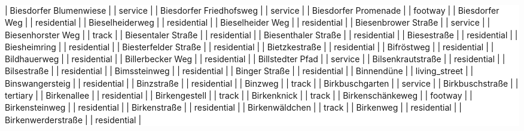 | Biesdorfer Blumenwiese                                            |                                                 | service        |
| Biesdorfer Friedhofsweg                                           |                                                 | service        |
| Biesdorfer Promenade                                              |                                                 | footway        |
| Biesdorfer Weg                                                    |                                                 | residential    |
| Bieselheiderweg                                                   |                                                 | residential    |
| Bieselheider Weg                                                  |                                                 | residential    |
| Biesenbrower Straße                                               |                                                 | service        |
| Biesenhorster Weg                                                 |                                                 | track          |
| Biesentaler Straße                                                |                                                 | residential    |
| Biesenthaler Straße                                               |                                                 | residential    |
| Biesestraße                                                       |                                                 | residential    |
| Biesheimring                                                      |                                                 | residential    |
| Biesterfelder Straße                                              |                                                 | residential    |
| Bietzkestraße                                                     |                                                 | residential    |
| Bifröstweg                                                        |                                                 | residential    |
| Bildhauerweg                                                      |                                                 | residential    |
| Billerbecker Weg                                                  |                                                 | residential    |
| Billstedter Pfad                                                  |                                                 | service        |
| Bilsenkrautstraße                                                 |                                                 | residential    |
| Bilsestraße                                                       |                                                 | residential    |
| Bimssteinweg                                                      |                                                 | residential    |
| Binger Straße                                                     |                                                 | residential    |
| Binnendüne                                                        |                                                 | living_street  |
| Binswangersteig                                                   |                                                 | residential    |
| Binzstraße                                                        |                                                 | residential    |
| Binzweg                                                           |                                                 | track          |
| Birkbuschgarten                                                   |                                                 | service        |
| Birkbuschstraße                                                   |                                                 | tertiary       |
| Birkenallee                                                       |                                                 | residential    |
| Birkengestell                                                     |                                                 | track          |
| Birkenknick                                                       |                                                 | track          |
| Birkenschänkeweg                                                  |                                                 | footway        |
| Birkensteinweg                                                    |                                                 | residential    |
| Birkenstraße                                                      |                                                 | residential    |
| Birkenwäldchen                                                    |                                                 | track          |
| Birkenweg                                                         |                                                 | residential    |
| Birkenwerderstraße                                                |                                                 | residential    |